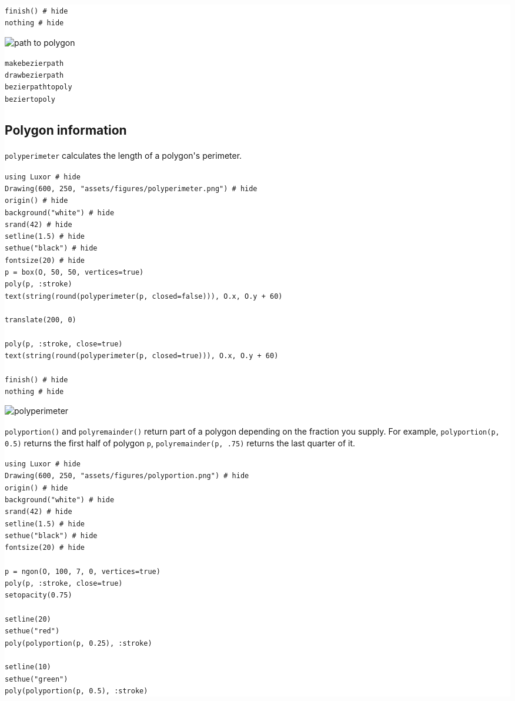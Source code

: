```@example
finish() # hide
nothing # hide
```
![path to polygon](assets/figures/bezierpathtopoly.png)

```@docs
makebezierpath
drawbezierpath
bezierpathtopoly
beziertopoly
```

## Polygon information

`polyperimeter` calculates the length of a polygon's perimeter.

```@example
using Luxor # hide
Drawing(600, 250, "assets/figures/polyperimeter.png") # hide
origin() # hide
background("white") # hide
srand(42) # hide
setline(1.5) # hide
sethue("black") # hide
fontsize(20) # hide
p = box(O, 50, 50, vertices=true)
poly(p, :stroke)
text(string(round(polyperimeter(p, closed=false))), O.x, O.y + 60)

translate(200, 0)

poly(p, :stroke, close=true)
text(string(round(polyperimeter(p, closed=true))), O.x, O.y + 60)

finish() # hide
nothing # hide
```

![polyperimeter](assets/figures/polyperimeter.png)

`polyportion()` and `polyremainder()` return part of a polygon depending on the fraction you supply. For example, `polyportion(p, 0.5)` returns the first half of polygon `p`, `polyremainder(p, .75)` returns the last quarter of it.

```@example
using Luxor # hide
Drawing(600, 250, "assets/figures/polyportion.png") # hide
origin() # hide
background("white") # hide
srand(42) # hide
setline(1.5) # hide
sethue("black") # hide
fontsize(20) # hide

p = ngon(O, 100, 7, 0, vertices=true)
poly(p, :stroke, close=true)
setopacity(0.75)

setline(20)
sethue("red")
poly(polyportion(p, 0.25), :stroke)

setline(10)
sethue("green")
poly(polyportion(p, 0.5), :stroke)
```